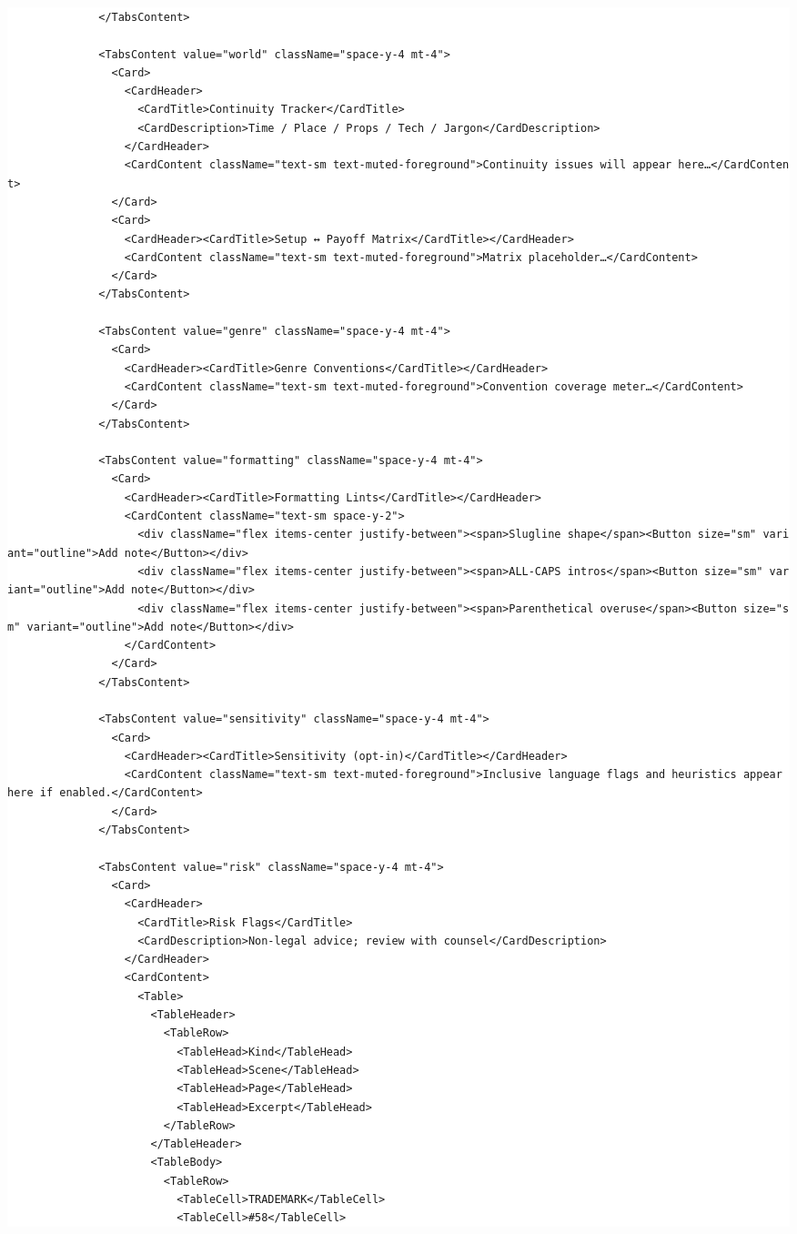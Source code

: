                   </TabsContent>

                  <TabsContent value="world" className="space-y-4 mt-4">
                    <Card>
                      <CardHeader>
                        <CardTitle>Continuity Tracker</CardTitle>
                        <CardDescription>Time / Place / Props / Tech / Jargon</CardDescription>
                      </CardHeader>
                      <CardContent className="text-sm text-muted-foreground">Continuity issues will appear here…</CardContent>
                    </Card>
                    <Card>
                      <CardHeader><CardTitle>Setup ↔ Payoff Matrix</CardTitle></CardHeader>
                      <CardContent className="text-sm text-muted-foreground">Matrix placeholder…</CardContent>
                    </Card>
                  </TabsContent>

                  <TabsContent value="genre" className="space-y-4 mt-4">
                    <Card>
                      <CardHeader><CardTitle>Genre Conventions</CardTitle></CardHeader>
                      <CardContent className="text-sm text-muted-foreground">Convention coverage meter…</CardContent>
                    </Card>
                  </TabsContent>

                  <TabsContent value="formatting" className="space-y-4 mt-4">
                    <Card>
                      <CardHeader><CardTitle>Formatting Lints</CardTitle></CardHeader>
                      <CardContent className="text-sm space-y-2">
                        <div className="flex items-center justify-between"><span>Slugline shape</span><Button size="sm" variant="outline">Add note</Button></div>
                        <div className="flex items-center justify-between"><span>ALL-CAPS intros</span><Button size="sm" variant="outline">Add note</Button></div>
                        <div className="flex items-center justify-between"><span>Parenthetical overuse</span><Button size="sm" variant="outline">Add note</Button></div>
                      </CardContent>
                    </Card>
                  </TabsContent>

                  <TabsContent value="sensitivity" className="space-y-4 mt-4">
                    <Card>
                      <CardHeader><CardTitle>Sensitivity (opt-in)</CardTitle></CardHeader>
                      <CardContent className="text-sm text-muted-foreground">Inclusive language flags and heuristics appear here if enabled.</CardContent>
                    </Card>
                  </TabsContent>

                  <TabsContent value="risk" className="space-y-4 mt-4">
                    <Card>
                      <CardHeader>
                        <CardTitle>Risk Flags</CardTitle>
                        <CardDescription>Non-legal advice; review with counsel</CardDescription>
                      </CardHeader>
                      <CardContent>
                        <Table>
                          <TableHeader>
                            <TableRow>
                              <TableHead>Kind</TableHead>
                              <TableHead>Scene</TableHead>
                              <TableHead>Page</TableHead>
                              <TableHead>Excerpt</TableHead>
                            </TableRow>
                          </TableHeader>
                          <TableBody>
                            <TableRow>
                              <TableCell>TRADEMARK</TableCell>
                              <TableCell>#58</TableCell>